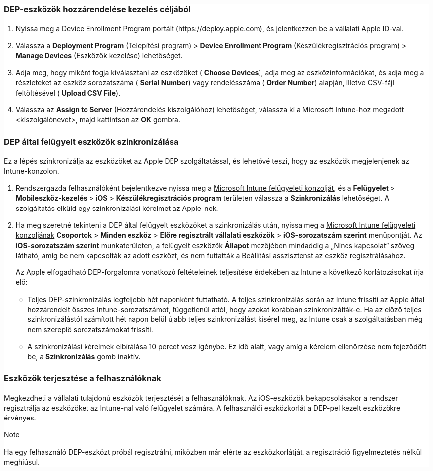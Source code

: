 ### <a name="assign-dep-devices-for-management"></a>DEP-eszközök hozzárendelése kezelés céljából

1. Nyissa meg a [Device Enrollment Program portált](https://deploy.apple.com) (https://deploy.apple.com), és jelentkezzen be a vállalati Apple ID-val.

2. Válassza a **Deployment Program** (Telepítési program) &gt; **Device Enrollment Program** (Készülékregisztrációs program) &gt; **Manage Devices** (Eszközök kezelése) lehetőséget.

3. Adja meg, hogy miként fogja kiválasztani az eszközöket ( **Choose Devices**), adja meg az eszközinformációkat, és adja meg a részleteket az eszköz sorozatszáma ( **Serial Number**) vagy rendelésszáma ( **Order Number**) alapján, illetve CSV-fájl feltöltésével ( **Upload CSV File**).

4. Válassza az **Assign to Server** (Hozzárendelés kiszolgálóhoz) lehetőséget, válassza ki a Microsoft Intune-hoz megadott &lt;kiszolgálónevet&gt;, majd kattintson az **OK** gombra.

### <a name="synchronize-dep-managed-devices"></a>DEP által felügyelt eszközök szinkronizálása

Ez a lépés szinkronizálja az eszközöket az Apple DEP szolgáltatással, és lehetővé teszi, hogy az eszközök megjelenjenek az Intune-konzolon.

1. Rendszergazda felhasználóként bejelentkezve nyissa meg a [Microsoft Intune felügyeleti konzolját](https://manage.microsoft.com), és a **Felügyelet** &gt; **Mobileszköz-kezelés** &gt; **iOS** &gt; **Készülékregisztrációs program** területen válassza a **Szinkronizálás** lehetőséget. A szolgáltatás elküld egy szinkronizálási kérelmet az Apple-nek.

2. Ha meg szeretné tekinteni a DEP által felügyelt eszközöket a szinkronizálás után, nyissa meg a [Microsoft Intune felügyeleti konzoljának](https://manage.microsoft.com) **Csoportok** &gt; **Minden eszköz** &gt; **Előre regisztrált vállalati eszközök** &gt; **iOS-sorozatszám szerint** menüpontját. Az **iOS-sorozatszám szerint** munkaterületen, a felügyelt eszközök **Állapot** mezőjében mindaddig a „Nincs kapcsolat” szöveg látható, amíg be nem kapcsolták az adott eszközt, és nem futtatták a Beállítási asszisztenst az eszköz regisztrálásához.

   Az Apple elfogadható DEP-forgalomra vonatkozó feltételeinek teljesítése érdekében az Intune a következő korlátozásokat írja elő:

   - Teljes DEP-szinkronizálás legfeljebb hét naponként futtatható. A teljes szinkronizálás során az Intune frissíti az Apple által hozzárendelt összes Intune-sorozatszámot, függetlenül attól, hogy azokat korábban szinkronizálták-e. Ha az előző teljes szinkronizálástól számított hét napon belül újabb teljes szinkronizálást kísérel meg, az Intune csak a szolgáltatásban még nem szereplő sorozatszámokat frissíti.

   - A szinkronizálási kérelmek elbírálása 10 percet vesz igénybe. Ez idő alatt, vagy amíg a kérelem ellenőrzése nem fejeződött be, a **Szinkronizálás** gomb inaktív.

### <a name="distribute-devices-to-users"></a>Eszközök terjesztése a felhasználóknak

Megkezdheti a vállalati tulajdonú eszközök terjesztését a felhasználóknak. Az iOS-eszközök bekapcsolásakor a rendszer regisztrálja az eszközöket az Intune-nal való felügyelet számára. A felhasználói eszközkorlát a DEP-pel kezelt eszközökre érvényes.

>[!NOTE]
>Ha egy felhasználó DEP-eszközt próbál regisztrálni, miközben már elérte az eszközkorlátját, a regisztráció figyelmeztetés nélkül meghiúsul.
